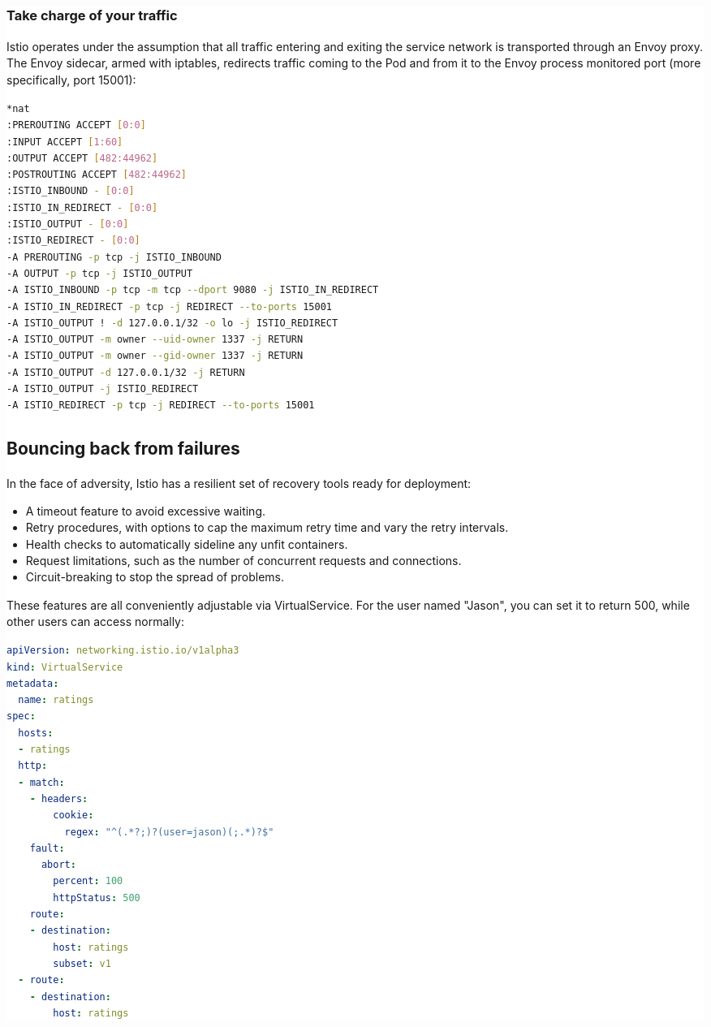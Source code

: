 ### Take charge of your traffic

Istio operates under the assumption that all traffic entering and exiting the service network is transported through an Envoy proxy. The Envoy sidecar, armed with iptables, redirects traffic coming to the Pod and from it to the Envoy process monitored port (more specifically, port 15001):

```bash
*nat
:PREROUTING ACCEPT [0:0]
:INPUT ACCEPT [1:60]
:OUTPUT ACCEPT [482:44962]
:POSTROUTING ACCEPT [482:44962]
:ISTIO_INBOUND - [0:0]
:ISTIO_IN_REDIRECT - [0:0]
:ISTIO_OUTPUT - [0:0]
:ISTIO_REDIRECT - [0:0]
-A PREROUTING -p tcp -j ISTIO_INBOUND
-A OUTPUT -p tcp -j ISTIO_OUTPUT
-A ISTIO_INBOUND -p tcp -m tcp --dport 9080 -j ISTIO_IN_REDIRECT
-A ISTIO_IN_REDIRECT -p tcp -j REDIRECT --to-ports 15001
-A ISTIO_OUTPUT ! -d 127.0.0.1/32 -o lo -j ISTIO_REDIRECT
-A ISTIO_OUTPUT -m owner --uid-owner 1337 -j RETURN
-A ISTIO_OUTPUT -m owner --gid-owner 1337 -j RETURN
-A ISTIO_OUTPUT -d 127.0.0.1/32 -j RETURN
-A ISTIO_OUTPUT -j ISTIO_REDIRECT
-A ISTIO_REDIRECT -p tcp -j REDIRECT --to-ports 15001
```

## Bouncing back from failures

In the face of adversity, Istio has a resilient set of recovery tools ready for deployment:

* A timeout feature to avoid excessive waiting.
* Retry procedures, with options to cap the maximum retry time and vary the retry intervals.
* Health checks to automatically sideline any unfit containers.
* Request limitations, such as the number of concurrent requests and connections.
* Circuit-breaking to stop the spread of problems.

These features are all conveniently adjustable via VirtualService. For the user named "Jason", you can set it to return 500, while other users can access normally:

```yaml
apiVersion: networking.istio.io/v1alpha3
kind: VirtualService
metadata:
  name: ratings
spec:
  hosts:
  - ratings
  http:
  - match:
    - headers:
        cookie:
          regex: "^(.*?;)?(user=jason)(;.*)?$"
    fault:
      abort:
        percent: 100
        httpStatus: 500
    route:
    - destination:
        host: ratings
        subset: v1
  - route:
    - destination:
        host: ratings
```